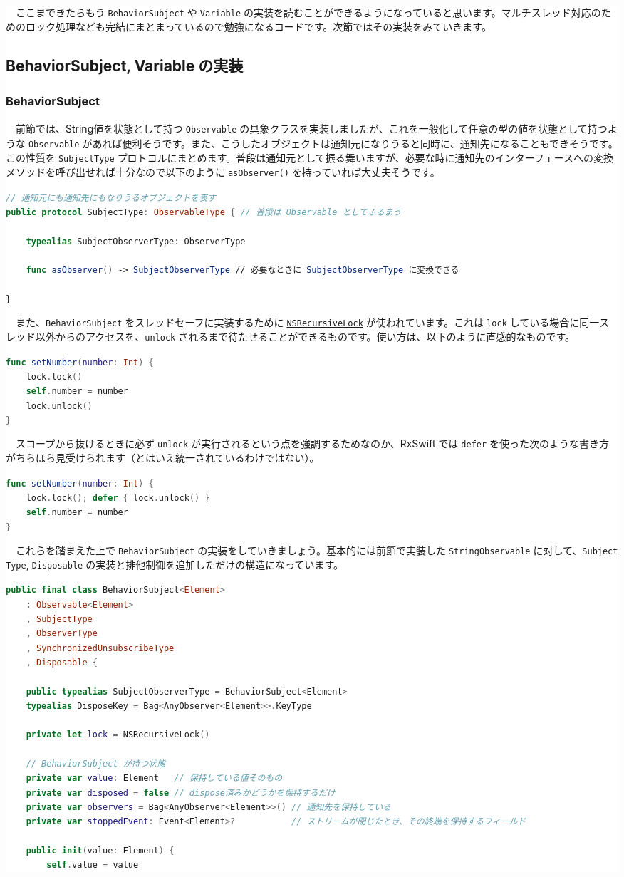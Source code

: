　ここまできたらもう `BehaviorSubject` や `Variable` の実装を読むことができるようになっていると思います。マルチスレッド対応のためのロック処理なども完結にまとまっているので勉強になるコードです。次節ではその実装をみていきます。

## BehaviorSubject, Variable の実装
### BehaviorSubject

　前節では、String値を状態として持つ `Observable` の具象クラスを実装しましたが、これを一般化して任意の型の値を状態として持つような `Observable` があれば便利そうです。また、こうしたオブジェクトは通知元になりうると同時に、通知先になることもできそうです。この性質を `SubjectType` プロトコルにまとめます。普段は通知元として振る舞いますが、必要な時に通知先のインターフェースへの変換メソッドを呼び出せれば十分なので以下のように `asObserver()` を持っていれば大丈夫そうです。

```swift
// 通知元にも通知先にもなりうるオブジェクトを表す
public protocol SubjectType: ObservableType { // 普段は Observable としてふるまう
    
    typealias SubjectObserverType: ObserverType
    
    func asObserver() -> SubjectObserverType // 必要なときに SubjectObserverType に変換できる
    
}
```

　また、`BehaviorSubject` をスレッドセーフに実装するために [`NSRecursiveLock`](https://developer.apple.com/library/mac/documentation/Cocoa/Reference/Foundation/Classes/NSRecursiveLock_Class/) が使われています。これは `lock` している場合に同一スレッド以外からのアクセスを、`unlock` されるまで待たせることができるものです。使い方は、以下のように直感的なものです。

```swift
func setNumber(number: Int) {
    lock.lock()
    self.number = number
    lock.unlock()
}
```

　スコープから抜けるときに必ず `unlock` が実行されるという点を強調するためなのか、RxSwift では `defer` を使った次のような書き方がちらほら見受けられます（とはいえ統一されているわけではない）。

```swift
func setNumber(number: Int) {
    lock.lock(); defer { lock.unlock() }
    self.number = number
}
```

　これらを踏まえた上で `BehaviorSubject` の実装をしていきましょう。基本的には前節で実装した `StringObservable` に対して、`SubjectType`, `Disposable` の実装と排他制御を追加しただけの構造になっています。

```swift
public final class BehaviorSubject<Element>
    : Observable<Element>
    , SubjectType
    , ObserverType
    , SynchronizedUnsubscribeType
    , Disposable {
    
    public typealias SubjectObserverType = BehaviorSubject<Element>
    typealias DisposeKey = Bag<AnyObserver<Element>>.KeyType

    private let lock = NSRecursiveLock()

    // BehaviorSubject が持つ状態
    private var value: Element   // 保持している値そのもの
    private var disposed = false // dispose済みかどうかを保持するだけ
    private var observers = Bag<AnyObserver<Element>>() // 通知先を保持している
    private var stoppedEvent: Event<Element>?           // ストリームが閉じたとき、その終端を保持するフィールド
    
    public init(value: Element) {
        self.value = value
```